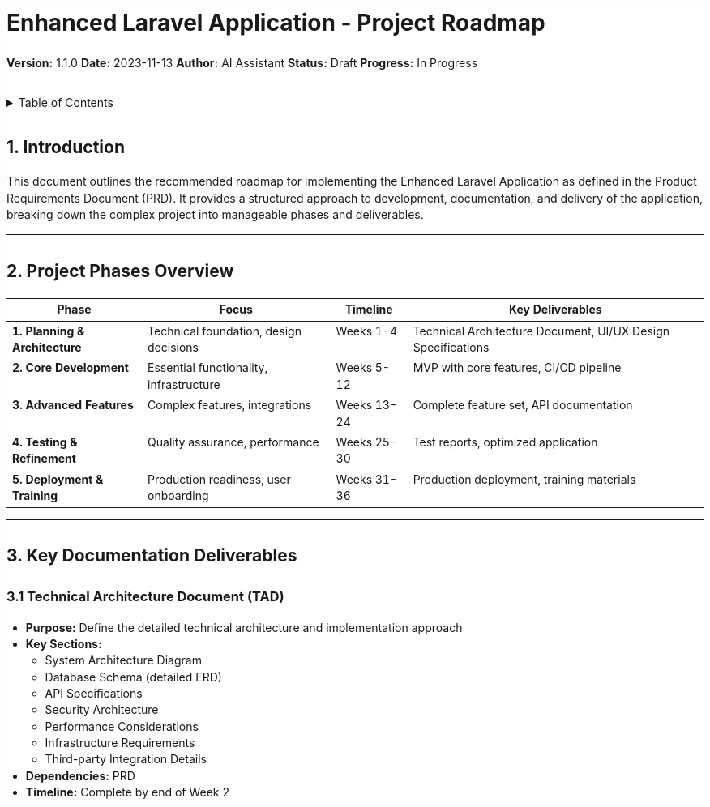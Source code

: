 # Enhanced Laravel Application - Project Roadmap

**Version:** 1.1.0
**Date:** 2023-11-13
**Author:** AI Assistant
**Status:** Draft
**Progress:** In Progress

---

<details><summary>Table of Contents</summary></details>

## 1. Introduction

This document outlines the recommended roadmap for implementing the Enhanced Laravel Application as defined in the Product Requirements Document (PRD). It provides a structured approach to development, documentation, and delivery of the application, breaking down the complex project into manageable phases and deliverables.

---

## 2. Project Phases Overview

| Phase | Focus | Timeline | Key Deliverables |
|-------|-------|----------|-----------------|
| **1. Planning & Architecture** | Technical foundation, design decisions | Weeks 1-4 | Technical Architecture Document, UI/UX Design Specifications |
| **2. Core Development** | Essential functionality, infrastructure | Weeks 5-12 | MVP with core features, CI/CD pipeline |
| **3. Advanced Features** | Complex features, integrations | Weeks 13-24 | Complete feature set, API documentation |
| **4. Testing & Refinement** | Quality assurance, performance | Weeks 25-30 | Test reports, optimized application |
| **5. Deployment & Training** | Production readiness, user onboarding | Weeks 31-36 | Production deployment, training materials |

---

## 3. Key Documentation Deliverables

### 3.1 Technical Architecture Document (TAD)
- **Purpose:** Define the detailed technical architecture and implementation approach
- **Key Sections:**
  - System Architecture Diagram
  - Database Schema (detailed ERD)
  - API Specifications
  - Security Architecture
  - Performance Considerations
  - Infrastructure Requirements
  - Third-party Integration Details
- **Dependencies:** PRD
- **Timeline:** Complete by end of Week 2
